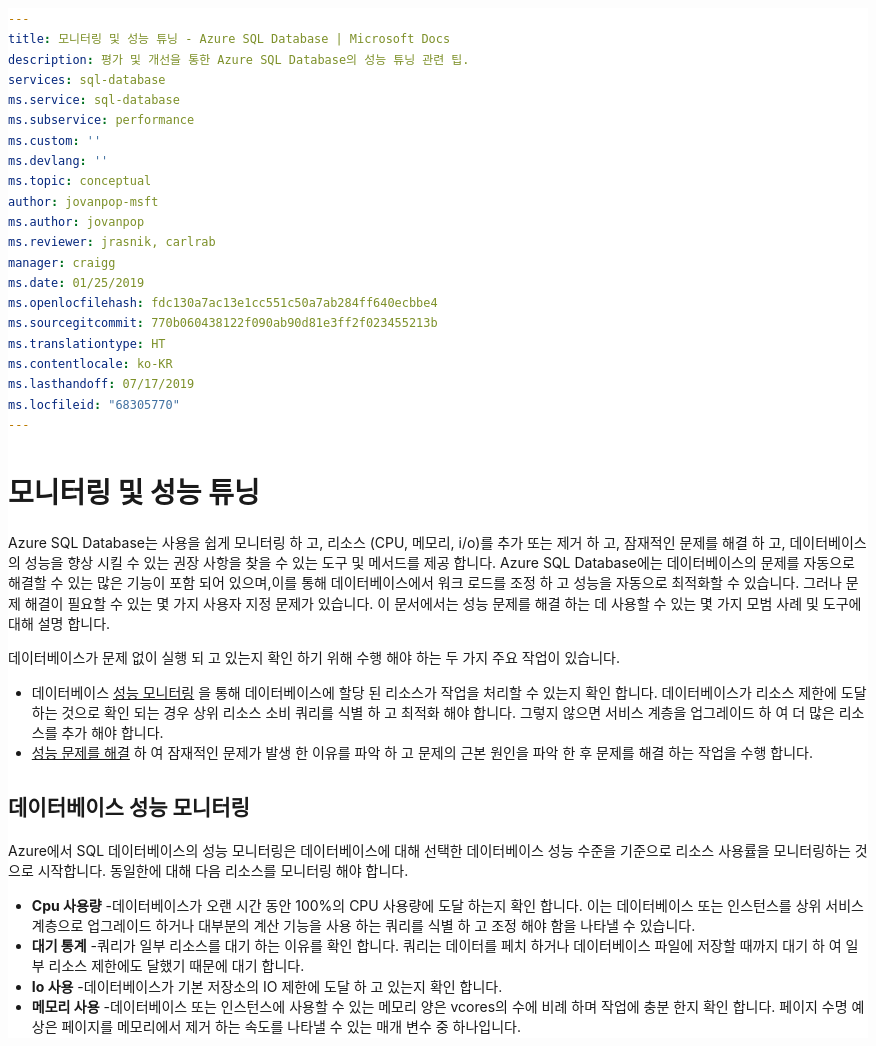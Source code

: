 ```yaml
---
title: 모니터링 및 성능 튜닝 - Azure SQL Database | Microsoft Docs
description: 평가 및 개선을 통한 Azure SQL Database의 성능 튜닝 관련 팁.
services: sql-database
ms.service: sql-database
ms.subservice: performance
ms.custom: ''
ms.devlang: ''
ms.topic: conceptual
author: jovanpop-msft
ms.author: jovanpop
ms.reviewer: jrasnik, carlrab
manager: craigg
ms.date: 01/25/2019
ms.openlocfilehash: fdc130a7ac13e1cc551c50a7ab284ff640ecbbe4
ms.sourcegitcommit: 770b060438122f090ab90d81e3ff2f023455213b
ms.translationtype: HT
ms.contentlocale: ko-KR
ms.lasthandoff: 07/17/2019
ms.locfileid: "68305770"
---
```

# <a name="monitoring-and-performance-tuning"></a>모니터링 및 성능 튜닝

Azure SQL Database는 사용을 쉽게 모니터링 하 고, 리소스 (CPU, 메모리, i/o)를 추가 또는 제거 하 고, 잠재적인 문제를 해결 하 고, 데이터베이스의 성능을 향상 시킬 수 있는 권장 사항을 찾을 수 있는 도구 및 메서드를 제공 합니다. Azure SQL Database에는 데이터베이스의 문제를 자동으로 해결할 수 있는 많은 기능이 포함 되어 있으며,이를 통해 데이터베이스에서 워크 로드를 조정 하 고 성능을 자동으로 최적화할 수 있습니다. 그러나 문제 해결이 필요할 수 있는 몇 가지 사용자 지정 문제가 있습니다. 이 문서에서는 성능 문제를 해결 하는 데 사용할 수 있는 몇 가지 모범 사례 및 도구에 대해 설명 합니다.

데이터베이스가 문제 없이 실행 되 고 있는지 확인 하기 위해 수행 해야 하는 두 가지 주요 작업이 있습니다.
- 데이터베이스 [성능 모니터링](#monitoring-database-performance) 을 통해 데이터베이스에 할당 된 리소스가 작업을 처리할 수 있는지 확인 합니다. 데이터베이스가 리소스 제한에 도달 하는 것으로 확인 되는 경우 상위 리소스 소비 쿼리를 식별 하 고 최적화 해야 합니다. 그렇지 않으면 서비스 계층을 업그레이드 하 여 더 많은 리소스를 추가 해야 합니다.
- [성능 문제를 해결](#troubleshoot-performance-issues) 하 여 잠재적인 문제가 발생 한 이유를 파악 하 고 문제의 근본 원인을 파악 한 후 문제를 해결 하는 작업을 수행 합니다.

## <a name="monitoring-database-performance"></a>데이터베이스 성능 모니터링

Azure에서 SQL 데이터베이스의 성능 모니터링은 데이터베이스에 대해 선택한 데이터베이스 성능 수준을 기준으로 리소스 사용률을 모니터링하는 것으로 시작합니다. 동일한에 대해 다음 리소스를 모니터링 해야 합니다.
 - **Cpu 사용량** -데이터베이스가 오랜 시간 동안 100%의 CPU 사용량에 도달 하는지 확인 합니다. 이는 데이터베이스 또는 인스턴스를 상위 서비스 계층으로 업그레이드 하거나 대부분의 계산 기능을 사용 하는 쿼리를 식별 하 고 조정 해야 함을 나타낼 수 있습니다.
 - **대기 통계** -쿼리가 일부 리소스를 대기 하는 이유를 확인 합니다. 쿼리는 데이터를 페치 하거나 데이터베이스 파일에 저장할 때까지 대기 하 여 일부 리소스 제한에도 달했기 때문에 대기 합니다.
 - **Io 사용** -데이터베이스가 기본 저장소의 IO 제한에 도달 하 고 있는지 확인 합니다.
 - **메모리 사용** -데이터베이스 또는 인스턴스에 사용할 수 있는 메모리 양은 vcores의 수에 비례 하며 작업에 충분 한지 확인 합니다. 페이지 수명 예상은 페이지를 메모리에서 제거 하는 속도를 나타낼 수 있는 매개 변수 중 하나입니다.

